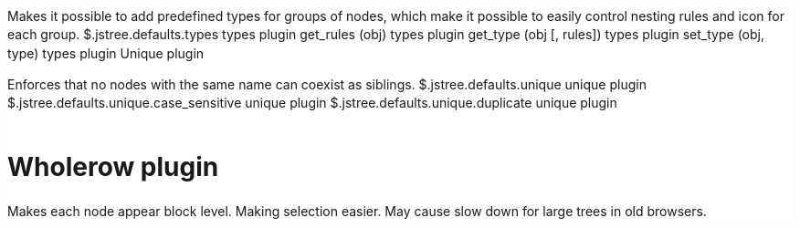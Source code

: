 Makes it possible to add predefined types for groups of nodes, which make it possible to easily control nesting rules and icon for each group.
$.jstree.defaults.types types plugin
get_rules (obj) types plugin
get_type (obj [, rules]) types plugin
set_type (obj, type) types plugin
Unique plugin

Enforces that no nodes with the same name can coexist as siblings.
$.jstree.defaults.unique unique plugin
$.jstree.defaults.unique.case_sensitive unique plugin
$.jstree.defaults.unique.duplicate unique plugin
# Wholerow plugin

Makes each node appear block level. Making selection easier. May cause slow down for large trees in old browsers.


